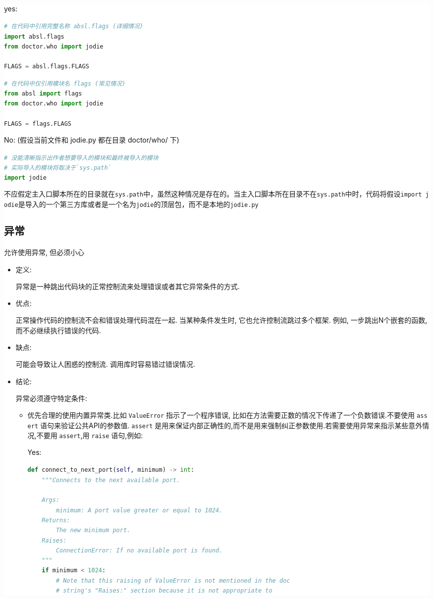   yes:
  
  ```python
  # 在代码中引用完整名称 absl.flags (详细情况)
  import absl.flags
  from doctor.who import jodie
  
  FLAGS = absl.flags.FLAGS
  ```
  
  ```python
  # 在代码中仅引用模块名 flags (常见情况)
  from absl import flags
  from doctor.who import jodie
  
  FLAGS = flags.FLAGS
  ```
  
  No: (假设当前文件和 jodie.py 都在目录 doctor/who/ 下)

  ```python
  # 没能清晰指示出作者想要导入的模块和最终被导入的模块
  # 实际导入的模块将取决于`sys.path`
  import jodie
  ```

  不应假定主入口脚本所在的目录就在`sys.path`中，虽然这种情况是存在的。当主入口脚本所在目录不在`sys.path`中时，代码将假设`import jodie`是导入的一个第三方库或者是一个名为`jodie`的顶层包，而不是本地的`jodie.py`

## 异常

允许使用异常, 但必须小心

- 定义:

  异常是一种跳出代码块的正常控制流来处理错误或者其它异常条件的方式.

- 优点:

  正常操作代码的控制流不会和错误处理代码混在一起. 当某种条件发生时, 它也允许控制流跳过多个框架. 例如, 一步跳出N个嵌套的函数, 而不必继续执行错误的代码.

- 缺点:

  可能会导致让人困惑的控制流. 调用库时容易错过错误情况.

- 结论:

  异常必须遵守特定条件:
  - 优先合理的使用内置异常类.比如 `ValueError` 指示了一个程序错误, 比如在方法需要正数的情况下传递了一个负数错误.不要使用 `assert` 语句来验证公共API的参数值. `assert` 是用来保证内部正确性的,而不是用来强制纠正参数使用.若需要使用异常来指示某些意外情况,不要用 `assert`,用 `raise` 语句,例如:
  
    Yes:
  
    ```python
    def connect_to_next_port(self, minimum) -> int:
        """Connects to the next available port.
      
        Args:
            minimum: A port value greater or equal to 1024.
        Returns:
            The new minimum port.
        Raises:
            ConnectionError: If no available port is found.
        """
        if minimum < 1024:
            # Note that this raising of ValueError is not mentioned in the doc
            # string's "Raises:" section because it is not appropriate to